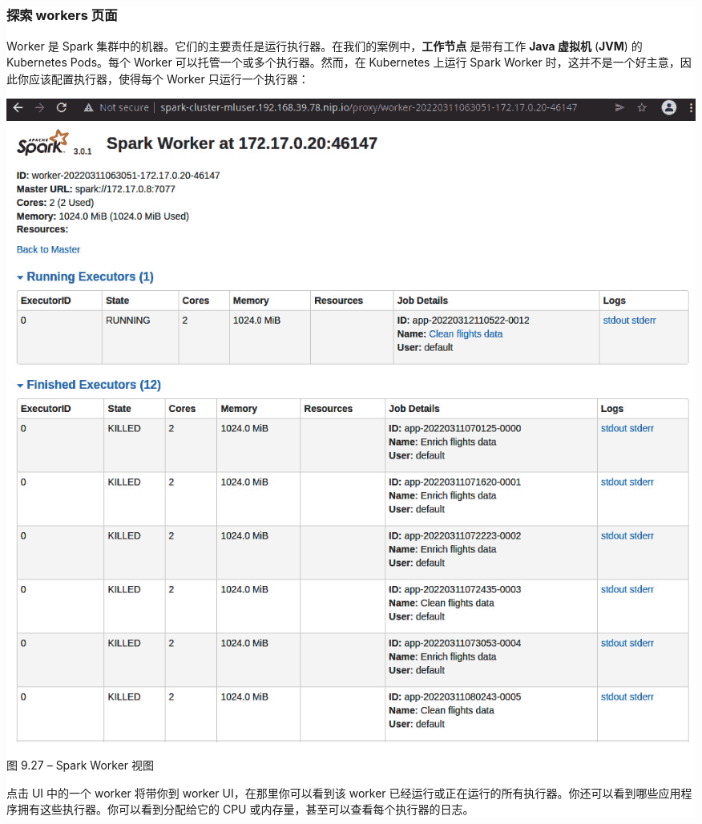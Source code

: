 ### 探索 workers 页面

Worker 是 Spark 集群中的机器。它们的主要责任是运行执行器。在我们的案例中，**工作节点** 是带有工作 **Java 虚拟机** (**JVM**) 的 Kubernetes Pods。每个 Worker 可以托管一个或多个执行器。然而，在 Kubernetes 上运行 Spark Worker 时，这并不是一个好主意，因此你应该配置执行器，使得每个 Worker 只运行一个执行器：

![图 9.27 – Spark Worker 视图](img/B18332_09_027.jpg)

图 9.27 – Spark Worker 视图

点击 UI 中的一个 worker 将带你到 worker UI，在那里你可以看到该 worker 已经运行或正在运行的所有执行器。你还可以看到哪些应用程序拥有这些执行器。你可以看到分配给它的 CPU 或内存量，甚至可以查看每个执行器的日志。
